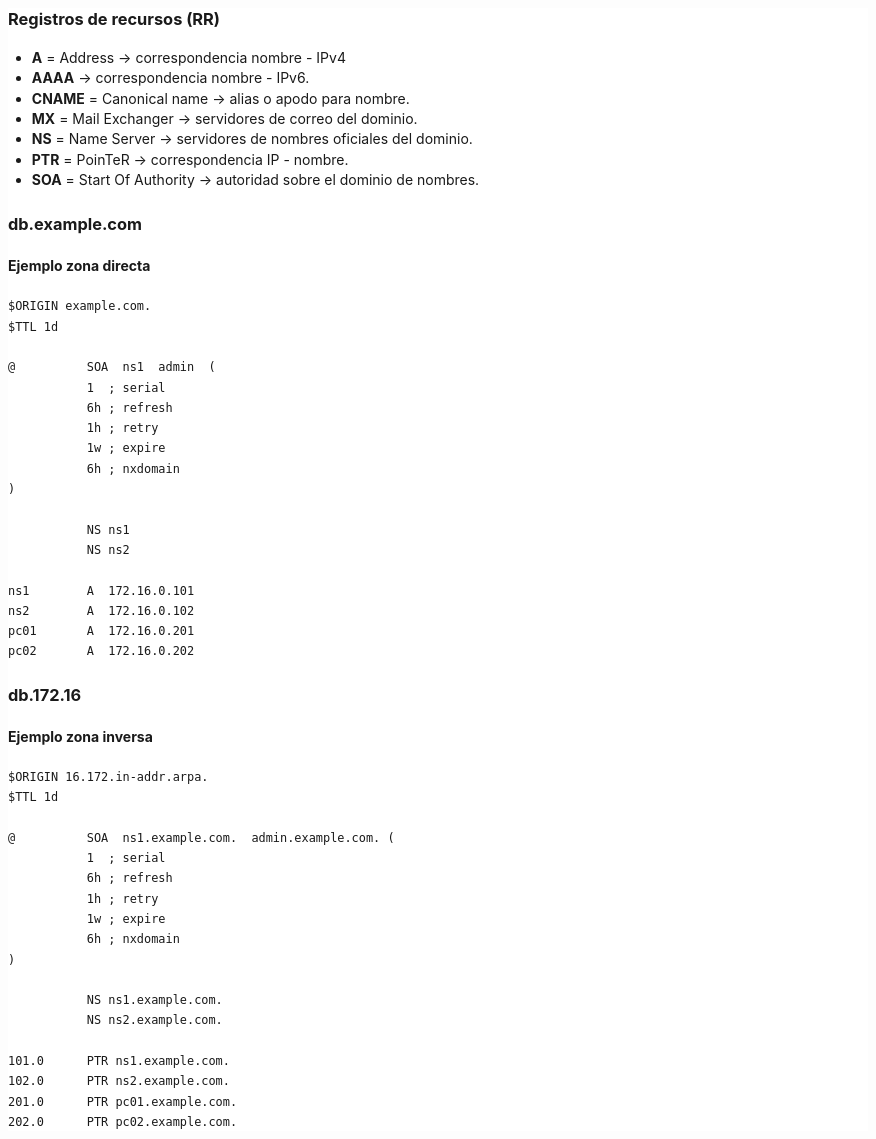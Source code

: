 
### Registros de recursos (RR)

- **A** = Address → correspondencia nombre - IPv4 
- **AAAA** → correspondencia nombre - IPv6.
- **CNAME** = Canonical name → alias o apodo para nombre.
- **MX** = Mail Exchanger → servidores de correo del dominio.
- **NS** = Name Server → servidores de nombres oficiales del dominio.
- **PTR** = PoinTeR → correspondencia IP - nombre.
- **SOA** = Start Of Authority → autoridad sobre el dominio de nombres.


### db.example.com
#### Ejemplo zona directa

```
$ORIGIN example.com.
$TTL 1d

@          SOA  ns1  admin  (
           1  ; serial
           6h ; refresh
           1h ; retry
           1w ; expire
           6h ; nxdomain
)

           NS ns1
           NS ns2

ns1        A  172.16.0.101
ns2        A  172.16.0.102
pc01       A  172.16.0.201
pc02       A  172.16.0.202
```


### db.172.16
#### Ejemplo zona inversa

```
$ORIGIN 16.172.in-addr.arpa.
$TTL 1d

@          SOA  ns1.example.com.  admin.example.com. (
           1  ; serial
           6h ; refresh
           1h ; retry
           1w ; expire
           6h ; nxdomain
)

           NS ns1.example.com.
           NS ns2.example.com.

101.0      PTR ns1.example.com.
102.0      PTR ns2.example.com.
201.0      PTR pc01.example.com.
202.0      PTR pc02.example.com.
```
